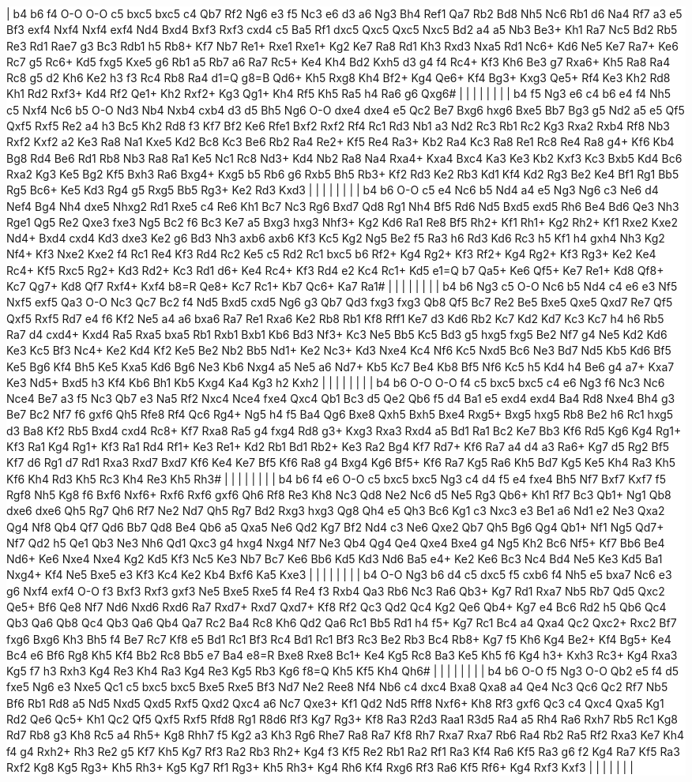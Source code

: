 | b4 b6 f4 O-O O-O c5 bxc5 bxc5 c4 Qb7 Rf2 Ng6 e3 f5 Nc3 e6 d3 a6 Ng3 Bh4 Ref1 Qa7 Rb2 Bd8 Nh5 Nc6 Rb1 d6 Na4 Rf7 a3 e5 Bf3 exf4 Nxf4 Nxf4 exf4 Nd4 Bxd4 Bxf3 Rxf3 cxd4 c5 Ba5 Rf1 dxc5 Qxc5 Qxc5 Nxc5 Bd2 a4 a5 Nb3 Be3+ Kh1 Ra7 Nc5 Bd2 Rb5 Re3 Rd1 Rae7 g3 Bc3 Rdb1 h5 Rb8+ Kf7 Nb7 Re1+ Rxe1 Rxe1+ Kg2 Ke7 Ra8 Rd1 Kh3 Rxd3 Nxa5 Rd1 Nc6+ Kd6 Ne5 Ke7 Ra7+ Ke6 Rc7 g5 Rc6+ Kd5 fxg5 Kxe5 g6 Rb1 a5 Rb7 a6 Ra7 Rc5+ Ke4 Kh4 Bd2 Kxh5 d3 g4 f4 Rc4+ Kf3 Kh6 Be3 g7 Rxa6+ Kh5 Ra8 Ra4 Rc8 g5 d2 Kh6 Ke2 h3 f3 Rc4 Rb8 Ra4 d1=Q g8=B Qd6+ Kh5 Rxg8 Kh4 Bf2+ Kg4 Qe6+ Kf4 Bg3+ Kxg3 Qe5+ Rf4 Ke3 Kh2 Rd8 Kh1 Rd2 Rxf3+ Kd4 Rf2 Qe1+ Kh2 Rxf2+ Kg3 Qg1+ Kh4 Rf5 Kh5 Ra5 h4 Ra6 g6 Qxg6# |  |  |  |  |  |  |
| b4 f5 Ng3 e6 c4 b6 e4 f4 Nh5 c5 Nxf4 Nc6 b5 O-O Nd3 Nb4 Nxb4 cxb4 d3 d5 Bh5 Ng6 O-O dxe4 dxe4 e5 Qc2 Be7 Bxg6 hxg6 Bxe5 Bb7 Bg3 g5 Nd2 a5 e5 Qf5 Qxf5 Rxf5 Re2 a4 h3 Bc5 Kh2 Rd8 f3 Kf7 Bf2 Ke6 Rfe1 Bxf2 Rxf2 Rf4 Rc1 Rd3 Nb1 a3 Nd2 Rc3 Rb1 Rc2 Kg3 Rxa2 Rxb4 Rf8 Nb3 Rxf2 Kxf2 a2 Ke3 Ra8 Na1 Kxe5 Kd2 Bc8 Kc3 Be6 Rb2 Ra4 Re2+ Kf5 Re4 Ra3+ Kb2 Ra4 Kc3 Ra8 Re1 Rc8 Re4 Ra8 g4+ Kf6 Kb4 Bg8 Rd4 Be6 Rd1 Rb8 Nb3 Ra8 Ra1 Ke5 Nc1 Rc8 Nd3+ Kd4 Nb2 Ra8 Na4 Rxa4+ Kxa4 Bxc4 Ka3 Ke3 Kb2 Kxf3 Kc3 Bxb5 Kd4 Bc6 Rxa2 Kg3 Ke5 Bg2 Kf5 Bxh3 Ra6 Bxg4+ Kxg5 b5 Rb6 g6 Rxb5 Bh5 Rb3+ Kf2 Rd3 Ke2 Rb3 Kd1 Kf4 Kd2 Rg3 Be2 Ke4 Bf1 Rg1 Bb5 Rg5 Bc6+ Ke5 Kd3 Rg4 g5 Rxg5 Bb5 Rg3+ Ke2 Rd3 Kxd3 |  |  |  |  |  |  |
| b4 b6 O-O c5 e4 Nc6 b5 Nd4 a4 e5 Ng3 Ng6 c3 Ne6 d4 Nef4 Bg4 Nh4 dxe5 Nhxg2 Rd1 Rxe5 c4 Re6 Kh1 Bc7 Nc3 Rg6 Bxd7 Qd8 Rg1 Nh4 Bf5 Rd6 Nd5 Bxd5 exd5 Rh6 Be4 Bd6 Qe3 Nh3 Rge1 Qg5 Re2 Qxe3 fxe3 Ng5 Bc2 f6 Bc3 Ke7 a5 Bxg3 hxg3 Nhf3+ Kg2 Kd6 Ra1 Re8 Bf5 Rh2+ Kf1 Rh1+ Kg2 Rh2+ Kf1 Rxe2 Kxe2 Nd4+ Bxd4 cxd4 Kd3 dxe3 Ke2 g6 Bd3 Nh3 axb6 axb6 Kf3 Kc5 Kg2 Ng5 Be2 f5 Ra3 h6 Rd3 Kd6 Rc3 h5 Kf1 h4 gxh4 Nh3 Kg2 Nf4+ Kf3 Nxe2 Kxe2 f4 Rc1 Re4 Kf3 Rd4 Rc2 Ke5 c5 Rd2 Rc1 bxc5 b6 Rf2+ Kg4 Rg2+ Kf3 Rf2+ Kg4 Rg2+ Kf3 Rg3+ Ke2 Ke4 Rc4+ Kf5 Rxc5 Rg2+ Kd3 Rd2+ Kc3 Rd1 d6+ Ke4 Rc4+ Kf3 Rd4 e2 Kc4 Rc1+ Kd5 e1=Q b7 Qa5+ Ke6 Qf5+ Ke7 Re1+ Kd8 Qf8+ Kc7 Qg7+ Kd8 Qf7 Rxf4+ Kxf4 b8=R Qe8+ Kc7 Rc1+ Kb7 Qc6+ Ka7 Ra1# |  |  |  |  |  |  |
| b4 b6 Ng3 c5 O-O Nc6 b5 Nd4 c4 e6 e3 Nf5 Nxf5 exf5 Qa3 O-O Nc3 Qc7 Bc2 f4 Nd5 Bxd5 cxd5 Ng6 g3 Qb7 Qd3 fxg3 fxg3 Qb8 Qf5 Bc7 Re2 Be5 Bxe5 Qxe5 Qxd7 Re7 Qf5 Qxf5 Rxf5 Rd7 e4 f6 Kf2 Ne5 a4 a6 bxa6 Ra7 Re1 Rxa6 Ke2 Rb8 Rb1 Kf8 Rff1 Ke7 d3 Kd6 Rb2 Kc7 Kd2 Kd7 Kc3 Kc7 h4 h6 Rb5 Ra7 d4 cxd4+ Kxd4 Ra5 Rxa5 bxa5 Rb1 Rxb1 Bxb1 Kb6 Bd3 Nf3+ Kc3 Ne5 Bb5 Kc5 Bd3 g5 hxg5 fxg5 Be2 Nf7 g4 Ne5 Kd2 Kd6 Ke3 Kc5 Bf3 Nc4+ Ke2 Kd4 Kf2 Ke5 Be2 Nb2 Bb5 Nd1+ Ke2 Nc3+ Kd3 Nxe4 Kc4 Nf6 Kc5 Nxd5 Bc6 Ne3 Bd7 Nd5 Kb5 Kd6 Bf5 Ke5 Bg6 Kf4 Bh5 Ke5 Kxa5 Kd6 Bg6 Ne3 Kb6 Nxg4 a5 Ne5 a6 Nd7+ Kb5 Kc7 Be4 Kb8 Bf5 Nf6 Kc5 h5 Kd4 h4 Be6 g4 a7+ Kxa7 Ke3 Nd5+ Bxd5 h3 Kf4 Kb6 Bh1 Kb5 Kxg4 Ka4 Kg3 h2 Kxh2 |  |  |  |  |  |  |
| b4 b6 O-O O-O f4 c5 bxc5 bxc5 c4 e6 Ng3 f6 Nc3 Nc6 Nce4 Be7 a3 f5 Nc3 Qb7 e3 Na5 Rf2 Nxc4 Nce4 fxe4 Qxc4 Qb1 Bc3 d5 Qe2 Qb6 f5 d4 Ba1 e5 exd4 exd4 Ba4 Rd8 Nxe4 Bh4 g3 Be7 Bc2 Nf7 f6 gxf6 Qh5 Rfe8 Rf4 Qc6 Rg4+ Ng5 h4 f5 Ba4 Qg6 Bxe8 Qxh5 Bxh5 Bxe4 Rxg5+ Bxg5 hxg5 Rb8 Be2 h6 Rc1 hxg5 d3 Ba8 Kf2 Rb5 Bxd4 cxd4 Rc8+ Kf7 Rxa8 Ra5 g4 fxg4 Rd8 g3+ Kxg3 Rxa3 Rxd4 a5 Bd1 Ra1 Bc2 Ke7 Bb3 Kf6 Rd5 Kg6 Kg4 Rg1+ Kf3 Ra1 Kg4 Rg1+ Kf3 Ra1 Rd4 Rf1+ Ke3 Re1+ Kd2 Rb1 Bd1 Rb2+ Ke3 Ra2 Bg4 Kf7 Rd7+ Kf6 Ra7 a4 d4 a3 Ra6+ Kg7 d5 Rg2 Bf5 Kf7 d6 Rg1 d7 Rd1 Rxa3 Rxd7 Bxd7 Kf6 Ke4 Ke7 Bf5 Kf6 Ra8 g4 Bxg4 Kg6 Bf5+ Kf6 Ra7 Kg5 Ra6 Kh5 Bd7 Kg5 Ke5 Kh4 Ra3 Kh5 Kf6 Kh4 Rd3 Kh5 Rc3 Kh4 Re3 Kh5 Rh3# |  |  |  |  |  |  |
| b4 b6 f4 e6 O-O c5 bxc5 bxc5 Ng3 c4 d4 f5 e4 fxe4 Bh5 Nf7 Bxf7 Kxf7 f5 Rgf8 Nh5 Kg8 f6 Bxf6 Nxf6+ Rxf6 Rxf6 gxf6 Qh6 Rf8 Re3 Kh8 Nc3 Qd8 Ne2 Nc6 d5 Ne5 Rg3 Qb6+ Kh1 Rf7 Bc3 Qb1+ Ng1 Qb8 dxe6 dxe6 Qh5 Rg7 Qh6 Rf7 Ne2 Nd7 Qh5 Rg7 Bd2 Rxg3 hxg3 Qg8 Qh4 e5 Qh3 Bc6 Kg1 c3 Nxc3 e3 Be1 a6 Nd1 e2 Ne3 Qxa2 Qg4 Nf8 Qb4 Qf7 Qd6 Bb7 Qd8 Be4 Qb6 a5 Qxa5 Ne6 Qd2 Kg7 Bf2 Nd4 c3 Ne6 Qxe2 Qb7 Qh5 Bg6 Qg4 Qb1+ Nf1 Ng5 Qd7+ Nf7 Qd2 h5 Qe1 Qb3 Ne3 Nh6 Qd1 Qxc3 g4 hxg4 Nxg4 Nf7 Ne3 Qb4 Qg4 Qe4 Qxe4 Bxe4 g4 Ng5 Kh2 Bc6 Nf5+ Kf7 Bb6 Be4 Nd6+ Ke6 Nxe4 Nxe4 Kg2 Kd5 Kf3 Nc5 Ke3 Nb7 Bc7 Ke6 Bb6 Kd5 Kd3 Nd6 Ba5 e4+ Ke2 Ke6 Bc3 Nc4 Bd4 Ne5 Ke3 Kd5 Ba1 Nxg4+ Kf4 Ne5 Bxe5 e3 Kf3 Kc4 Ke2 Kb4 Bxf6 Ka5 Kxe3 |  |  |  |  |  |  |
| b4 O-O Ng3 b6 d4 c5 dxc5 f5 cxb6 f4 Nh5 e5 bxa7 Nc6 e3 g6 Nxf4 exf4 O-O f3 Bxf3 Rxf3 gxf3 Ne5 Bxe5 Rxe5 f4 Re4 f3 Rxb4 Qa3 Rb6 Nc3 Ra6 Qb3+ Kg7 Rd1 Rxa7 Nb5 Rb7 Qd5 Qxc2 Qe5+ Bf6 Qe8 Nf7 Nd6 Nxd6 Rxd6 Ra7 Rxd7+ Rxd7 Qxd7+ Kf8 Rf2 Qc3 Qd2 Qc4 Kg2 Qe6 Qb4+ Kg7 e4 Bc6 Rd2 h5 Qb6 Qc4 Qb3 Qa6 Qb8 Qc4 Qb3 Qa6 Qb4 Qa7 Rc2 Ba4 Rc8 Kh6 Qd2 Qa6 Rc1 Bb5 Rd1 h4 f5+ Kg7 Rc1 Bc4 a4 Qxa4 Qc2 Qxc2+ Rxc2 Bf7 fxg6 Bxg6 Kh3 Bh5 f4 Be7 Rc7 Kf8 e5 Bd1 Rc1 Bf3 Rc4 Bd1 Rc1 Bf3 Rc3 Be2 Rb3 Bc4 Rb8+ Kg7 f5 Kh6 Kg4 Be2+ Kf4 Bg5+ Ke4 Bc4 e6 Bf6 Rg8 Kh5 Kf4 Bb2 Rc8 Bb5 e7 Ba4 e8=R Bxe8 Rxe8 Bc1+ Ke4 Kg5 Rc8 Ba3 Ke5 Kh5 f6 Kg4 h3+ Kxh3 Rc3+ Kg4 Rxa3 Kg5 f7 h3 Rxh3 Kg4 Re3 Kh4 Ra3 Kg4 Re3 Kg5 Rb3 Kg6 f8=Q Kh5 Kf5 Kh4 Qh6# |  |  |  |  |  |  |
| b4 b6 O-O f5 Ng3 O-O Qb2 e5 f4 d5 fxe5 Ng6 e3 Nxe5 Qc1 c5 bxc5 bxc5 Bxe5 Rxe5 Bf3 Nd7 Ne2 Ree8 Nf4 Nb6 c4 dxc4 Bxa8 Qxa8 a4 Qe4 Nc3 Qc6 Qc2 Rf7 Nb5 Bf6 Rb1 Rd8 a5 Nd5 Nxd5 Qxd5 Rxf5 Qxd2 Qxc4 a6 Nc7 Qxe3+ Kf1 Qd2 Nd5 Rff8 Nxf6+ Kh8 Rf3 gxf6 Qc3 c4 Qxc4 Qxa5 Kg1 Rd2 Qe6 Qc5+ Kh1 Qc2 Qf5 Qxf5 Rxf5 Rfd8 Rg1 R8d6 Rf3 Kg7 Rg3+ Kf8 Ra3 R2d3 Raa1 R3d5 Ra4 a5 Rh4 Ra6 Rxh7 Rb5 Rc1 Kg8 Rd7 Rb8 g3 Kh8 Rc5 a4 Rh5+ Kg8 Rhh7 f5 Kg2 a3 Kh3 Rg6 Rhe7 Ra8 Ra7 Kf8 Rh7 Rxa7 Rxa7 Rb6 Ra4 Rb2 Ra5 Rf2 Rxa3 Ke7 Kh4 f4 g4 Rxh2+ Rh3 Re2 g5 Kf7 Kh5 Kg7 Rf3 Ra2 Rb3 Rh2+ Kg4 f3 Kf5 Re2 Rb1 Ra2 Rf1 Ra3 Kf4 Ra6 Kf5 Ra3 g6 f2 Kg4 Ra7 Kf5 Ra3 Rxf2 Kg8 Kg5 Rg3+ Kh5 Rh3+ Kg5 Kg7 Rf1 Rg3+ Kh5 Rh3+ Kg4 Rh6 Kf4 Rxg6 Rf3 Ra6 Kf5 Rf6+ Kg4 Rxf3 Kxf3 |  |  |  |  |  |  |